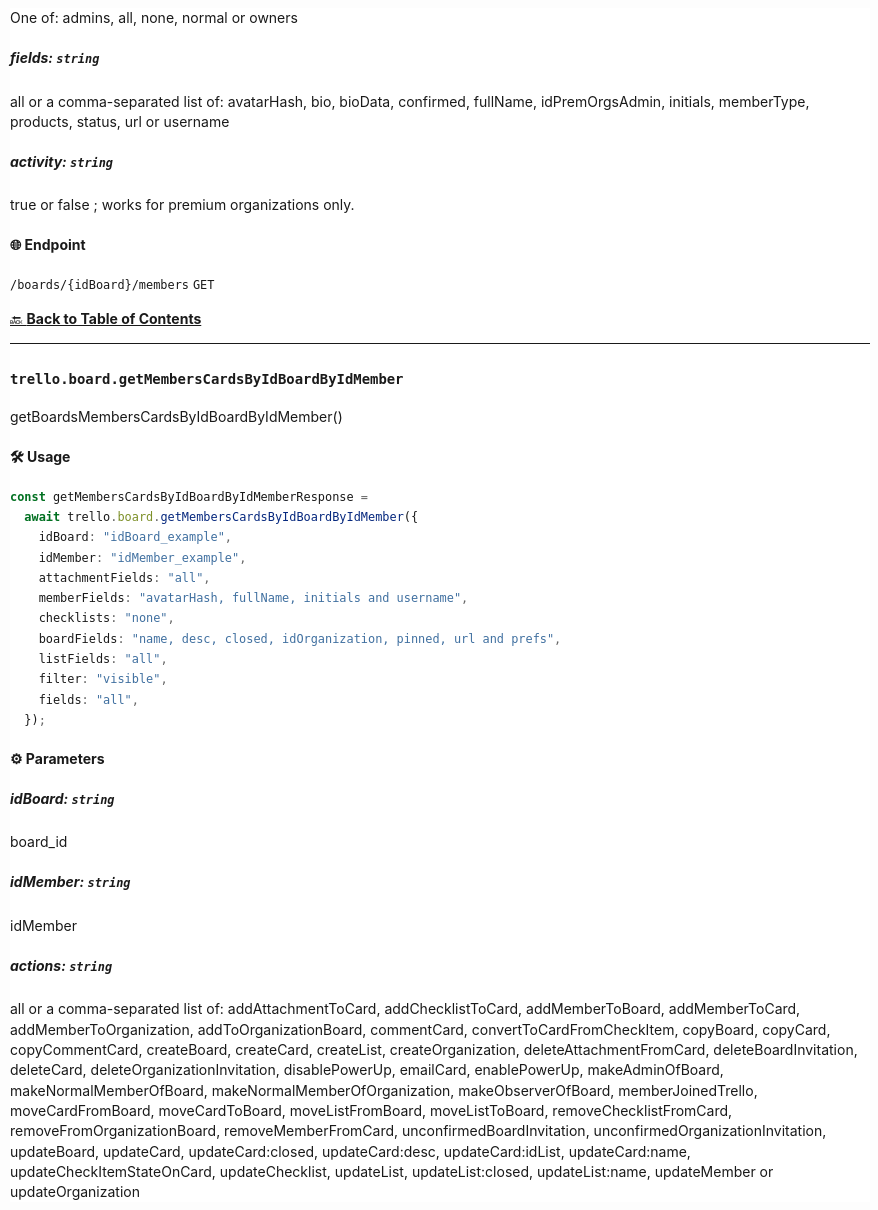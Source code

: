 One of: admins, all, none, normal or owners

##### fields: `string`<a id="fields-string"></a>

all or a comma-separated list of: avatarHash, bio, bioData, confirmed, fullName, idPremOrgsAdmin, initials, memberType, products, status, url or username

##### activity: `string`<a id="activity-string"></a>

true or false ; works for premium organizations only.

#### 🌐 Endpoint<a id="🌐-endpoint"></a>

`/boards/{idBoard}/members` `GET`

[🔙 **Back to Table of Contents**](#table-of-contents)

---


### `trello.board.getMembersCardsByIdBoardByIdMember`<a id="trelloboardgetmemberscardsbyidboardbyidmember"></a>

getBoardsMembersCardsByIdBoardByIdMember()

#### 🛠️ Usage<a id="🛠️-usage"></a>

```typescript
const getMembersCardsByIdBoardByIdMemberResponse =
  await trello.board.getMembersCardsByIdBoardByIdMember({
    idBoard: "idBoard_example",
    idMember: "idMember_example",
    attachmentFields: "all",
    memberFields: "avatarHash, fullName, initials and username",
    checklists: "none",
    boardFields: "name, desc, closed, idOrganization, pinned, url and prefs",
    listFields: "all",
    filter: "visible",
    fields: "all",
  });
```

#### ⚙️ Parameters<a id="⚙️-parameters"></a>

##### idBoard: `string`<a id="idboard-string"></a>

board_id

##### idMember: `string`<a id="idmember-string"></a>

idMember

##### actions: `string`<a id="actions-string"></a>

all or a comma-separated list of: addAttachmentToCard, addChecklistToCard, addMemberToBoard, addMemberToCard, addMemberToOrganization, addToOrganizationBoard, commentCard, convertToCardFromCheckItem, copyBoard, copyCard, copyCommentCard, createBoard, createCard, createList, createOrganization, deleteAttachmentFromCard, deleteBoardInvitation, deleteCard, deleteOrganizationInvitation, disablePowerUp, emailCard, enablePowerUp, makeAdminOfBoard, makeNormalMemberOfBoard, makeNormalMemberOfOrganization, makeObserverOfBoard, memberJoinedTrello, moveCardFromBoard, moveCardToBoard, moveListFromBoard, moveListToBoard, removeChecklistFromCard, removeFromOrganizationBoard, removeMemberFromCard, unconfirmedBoardInvitation, unconfirmedOrganizationInvitation, updateBoard, updateCard, updateCard:closed, updateCard:desc, updateCard:idList, updateCard:name, updateCheckItemStateOnCard, updateChecklist, updateList, updateList:closed, updateList:name, updateMember or updateOrganization
